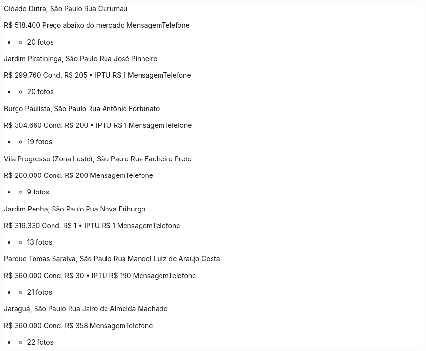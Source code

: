 
Cidade Dutra, São Paulo
Rua Curumau  

R$ 518.400
Preço abaixo do mercado
MensagemTelefone
  * + 20 fotos


Jardim Piratininga, São Paulo
Rua José Pinheiro  

R$ 299.760
Cond. R$ 205 • IPTU R$ 1
MensagemTelefone
  * + 20 fotos


Burgo Paulista, São Paulo
Rua Antônio Fortunato  

R$ 304.660
Cond. R$ 200 • IPTU R$ 1
MensagemTelefone
  * + 19 fotos


Vila Progresso (Zona Leste), São Paulo
Rua Facheiro Preto  

R$ 260.000
Cond. R$ 200
MensagemTelefone
  * + 9 fotos


Jardim Penha, São Paulo
Rua Nova Friburgo  

R$ 319.330
Cond. R$ 1 • IPTU R$ 1
MensagemTelefone
  * + 13 fotos


Parque Tomas Saraiva, São Paulo
Rua Manoel Luiz de Araújo Costa  

R$ 360.000
Cond. R$ 30 • IPTU R$ 190
MensagemTelefone
  * + 21 fotos


Jaraguá, São Paulo
Rua Jairo de Almeida Machado  

R$ 360.000
Cond. R$ 358
MensagemTelefone
  * + 22 fotos
